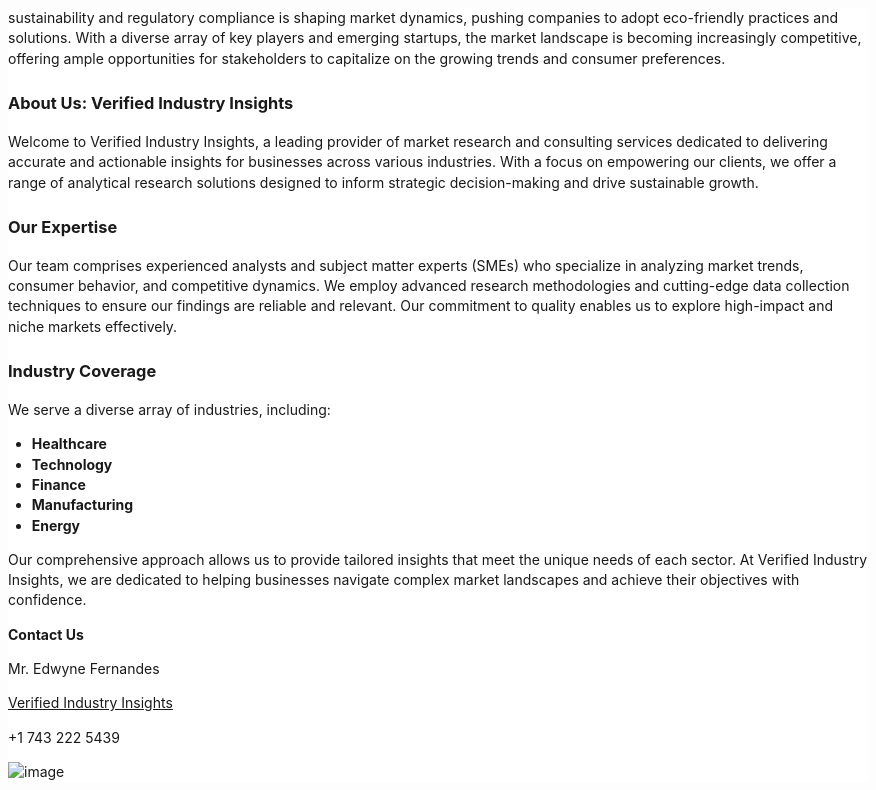 sustainability and regulatory compliance is shaping market dynamics, pushing companies to adopt eco-friendly practices and solutions. With a diverse array of key players and emerging startups, the market landscape is becoming increasingly competitive, offering ample opportunities for stakeholders to capitalize on the growing trends and consumer preferences.</p><h3>About Us: Verified Industry Insights</h3><p>Welcome to Verified Industry Insights, a leading provider of market research and consulting services dedicated to delivering accurate and actionable insights for businesses across various industries. With a focus on empowering our clients, we offer a range of analytical research solutions designed to inform strategic decision-making and drive sustainable growth.</p><h3>Our Expertise</h3><p>Our team comprises experienced analysts and subject matter experts (SMEs) who specialize in analyzing market trends, consumer behavior, and competitive dynamics. We employ advanced research methodologies and cutting-edge data collection techniques to ensure our findings are reliable and relevant. Our commitment to quality enables us to explore high-impact and niche markets effectively.</p><h3>Industry Coverage</h3><p>We serve a diverse array of industries, including:</p><ul><li><strong>Healthcare</strong></li><li><strong>Technology</strong></li><li><strong>Finance</strong></li><li><strong>Manufacturing</strong></li><li><strong>Energy</strong></li></ul><p>Our comprehensive approach allows us to provide tailored insights that meet the unique needs of each sector. At Verified Industry Insights, we are dedicated to helping businesses navigate complex market landscapes and achieve their objectives with confidence.</p><p><strong>Contact Us</strong></p><p>Mr. Edwyne Fernandes</p><p><a href="https://www.verifiedindustryinsights.com/">Verified Industry Insights</a></p><p>+1 743 222 5439</p>
![image](https://github.com/user-attachments/assets/f1352ab6-f941-44cd-843f-57e3cf910317)
